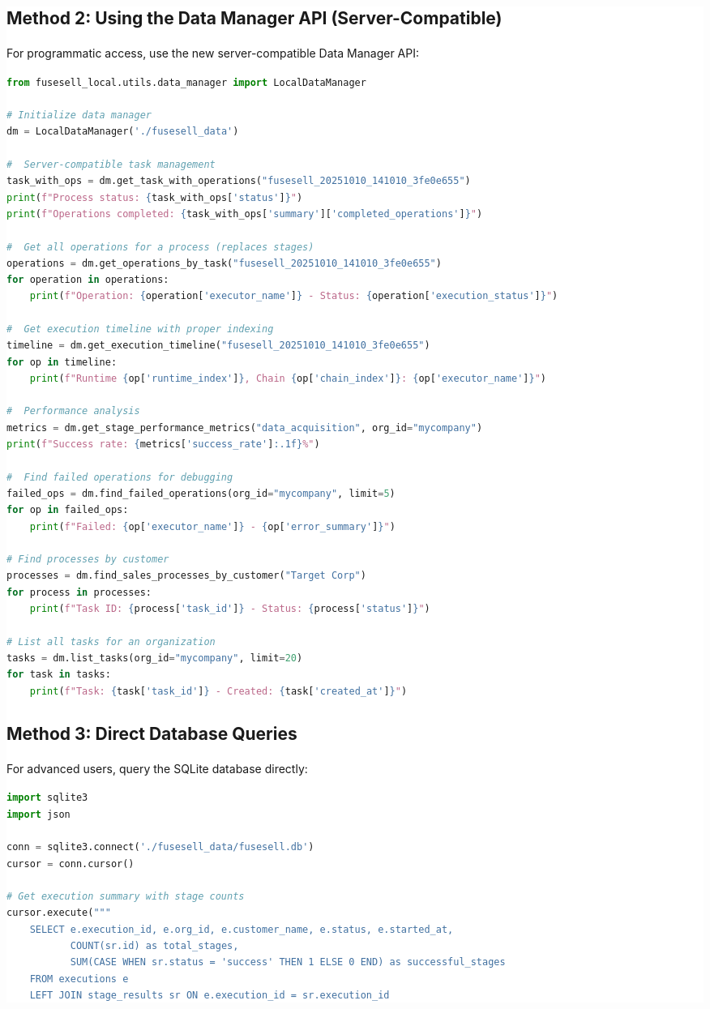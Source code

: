 ##  Method 2: Using the Data Manager API (Server-Compatible)

For programmatic access, use the new server-compatible Data Manager API:

```python
from fusesell_local.utils.data_manager import LocalDataManager

# Initialize data manager
dm = LocalDataManager('./fusesell_data')

#  Server-compatible task management
task_with_ops = dm.get_task_with_operations("fusesell_20251010_141010_3fe0e655")
print(f"Process status: {task_with_ops['status']}")
print(f"Operations completed: {task_with_ops['summary']['completed_operations']}")

#  Get all operations for a process (replaces stages)
operations = dm.get_operations_by_task("fusesell_20251010_141010_3fe0e655")
for operation in operations:
    print(f"Operation: {operation['executor_name']} - Status: {operation['execution_status']}")

#  Get execution timeline with proper indexing
timeline = dm.get_execution_timeline("fusesell_20251010_141010_3fe0e655")
for op in timeline:
    print(f"Runtime {op['runtime_index']}, Chain {op['chain_index']}: {op['executor_name']}")

#  Performance analysis
metrics = dm.get_stage_performance_metrics("data_acquisition", org_id="mycompany")
print(f"Success rate: {metrics['success_rate']:.1f}%")

#  Find failed operations for debugging
failed_ops = dm.find_failed_operations(org_id="mycompany", limit=5)
for op in failed_ops:
    print(f"Failed: {op['executor_name']} - {op['error_summary']}")

# Find processes by customer
processes = dm.find_sales_processes_by_customer("Target Corp")
for process in processes:
    print(f"Task ID: {process['task_id']} - Status: {process['status']}")

# List all tasks for an organization
tasks = dm.list_tasks(org_id="mycompany", limit=20)
for task in tasks:
    print(f"Task: {task['task_id']} - Created: {task['created_at']}")
```

##  Method 3: Direct Database Queries

For advanced users, query the SQLite database directly:

```python
import sqlite3
import json

conn = sqlite3.connect('./fusesell_data/fusesell.db')
cursor = conn.cursor()

# Get execution summary with stage counts
cursor.execute("""
    SELECT e.execution_id, e.org_id, e.customer_name, e.status, e.started_at,
           COUNT(sr.id) as total_stages,
           SUM(CASE WHEN sr.status = 'success' THEN 1 ELSE 0 END) as successful_stages
    FROM executions e
    LEFT JOIN stage_results sr ON e.execution_id = sr.execution_id
```